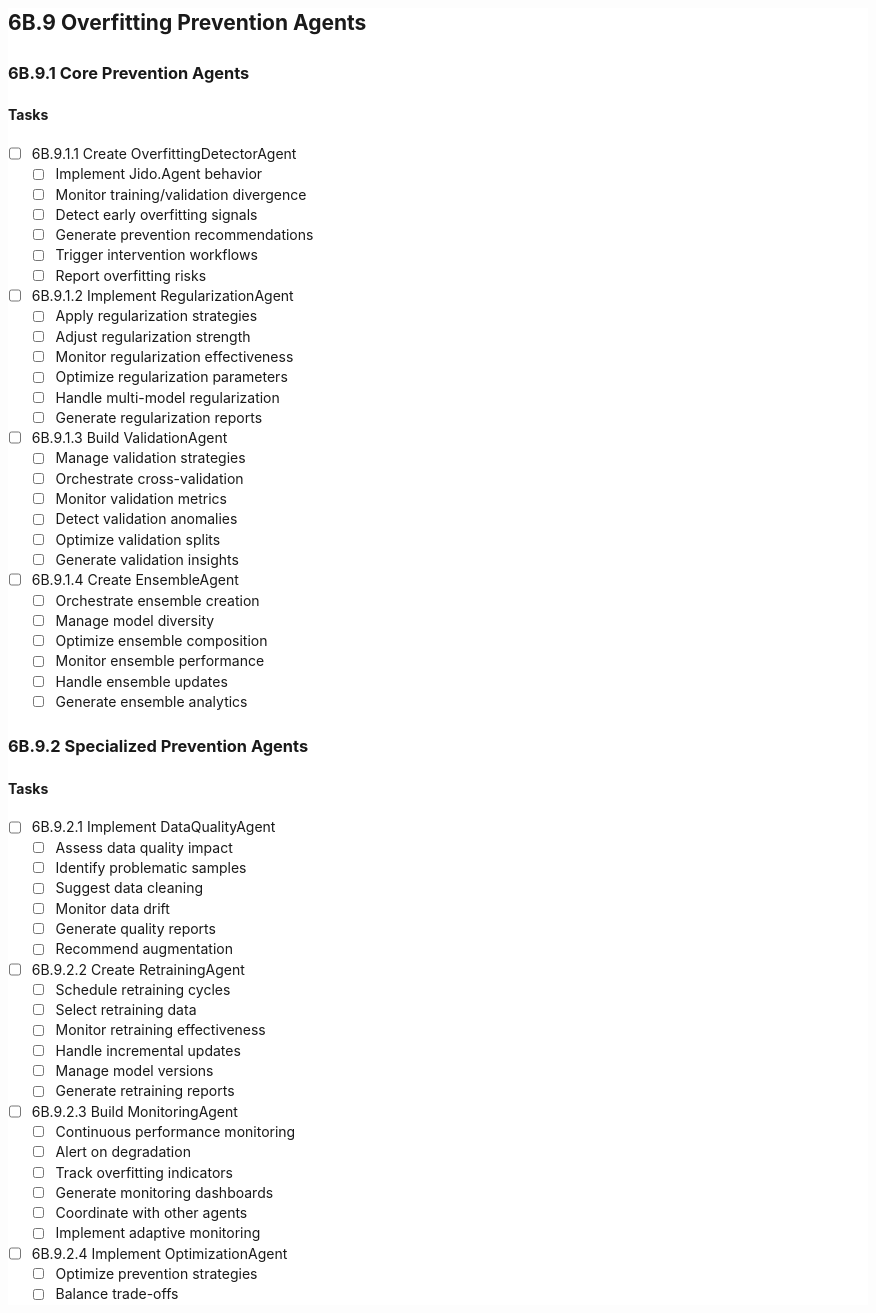 ## 6B.9 Overfitting Prevention Agents

### 6B.9.1 Core Prevention Agents

#### Tasks

- [ ] 6B.9.1.1 Create OverfittingDetectorAgent
  - [ ] Implement Jido.Agent behavior
  - [ ] Monitor training/validation divergence
  - [ ] Detect early overfitting signals
  - [ ] Generate prevention recommendations
  - [ ] Trigger intervention workflows
  - [ ] Report overfitting risks
- [ ] 6B.9.1.2 Implement RegularizationAgent
  - [ ] Apply regularization strategies
  - [ ] Adjust regularization strength
  - [ ] Monitor regularization effectiveness
  - [ ] Optimize regularization parameters
  - [ ] Handle multi-model regularization
  - [ ] Generate regularization reports
- [ ] 6B.9.1.3 Build ValidationAgent
  - [ ] Manage validation strategies
  - [ ] Orchestrate cross-validation
  - [ ] Monitor validation metrics
  - [ ] Detect validation anomalies
  - [ ] Optimize validation splits
  - [ ] Generate validation insights
- [ ] 6B.9.1.4 Create EnsembleAgent
  - [ ] Orchestrate ensemble creation
  - [ ] Manage model diversity
  - [ ] Optimize ensemble composition
  - [ ] Monitor ensemble performance
  - [ ] Handle ensemble updates
  - [ ] Generate ensemble analytics

### 6B.9.2 Specialized Prevention Agents

#### Tasks

- [ ] 6B.9.2.1 Implement DataQualityAgent
  - [ ] Assess data quality impact
  - [ ] Identify problematic samples
  - [ ] Suggest data cleaning
  - [ ] Monitor data drift
  - [ ] Generate quality reports
  - [ ] Recommend augmentation
- [ ] 6B.9.2.2 Create RetrainingAgent
  - [ ] Schedule retraining cycles
  - [ ] Select retraining data
  - [ ] Monitor retraining effectiveness
  - [ ] Handle incremental updates
  - [ ] Manage model versions
  - [ ] Generate retraining reports
- [ ] 6B.9.2.3 Build MonitoringAgent
  - [ ] Continuous performance monitoring
  - [ ] Alert on degradation
  - [ ] Track overfitting indicators
  - [ ] Generate monitoring dashboards
  - [ ] Coordinate with other agents
  - [ ] Implement adaptive monitoring
- [ ] 6B.9.2.4 Implement OptimizationAgent
  - [ ] Optimize prevention strategies
  - [ ] Balance trade-offs